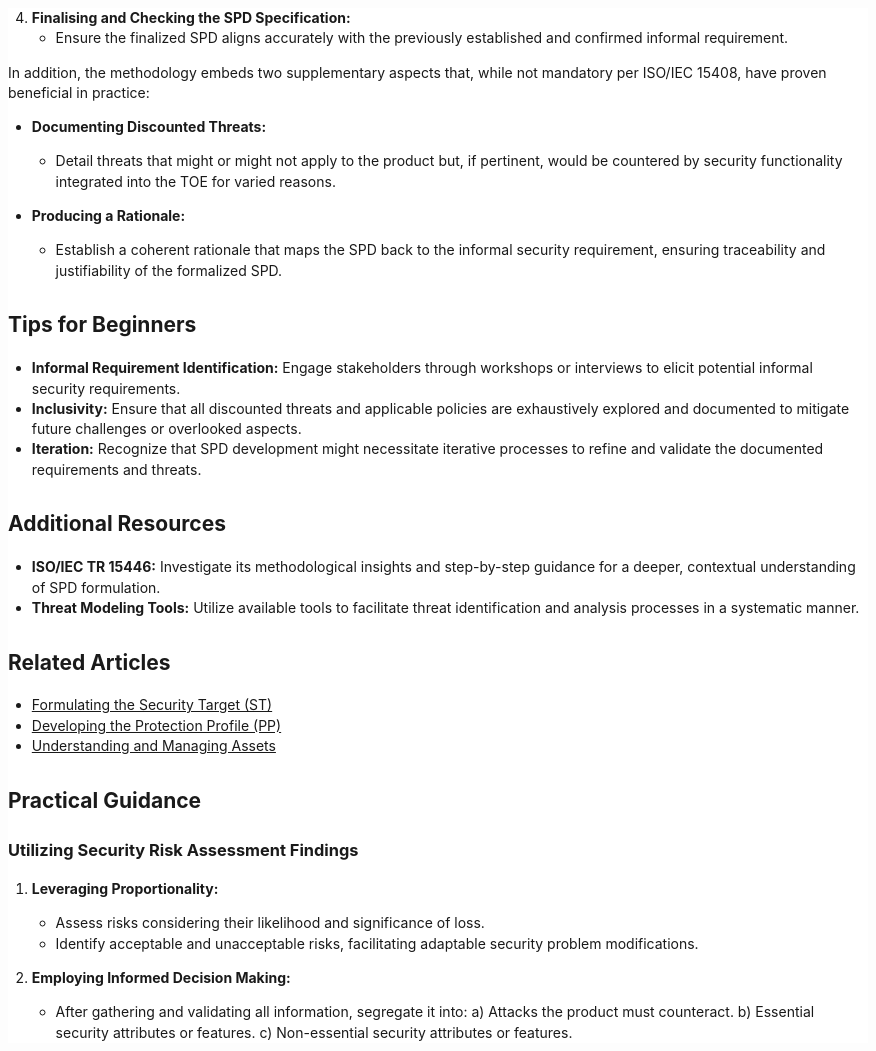 4. **Finalising and Checking the SPD Specification:**
   - Ensure the finalized SPD aligns accurately with the previously established and confirmed informal requirement.

In addition, the methodology embeds two supplementary aspects that, while not mandatory per ISO/IEC 15408, have proven beneficial in practice:

- **Documenting Discounted Threats:**
   - Detail threats that might or might not apply to the product but, if pertinent, would be countered by security functionality integrated into the TOE for varied reasons.

- **Producing a Rationale:**
   - Establish a coherent rationale that maps the SPD back to the informal security requirement, ensuring traceability and justifiability of the formalized SPD.

## Tips for Beginners

- **Informal Requirement Identification:** Engage stakeholders through workshops or interviews to elicit potential informal security requirements.
- **Inclusivity:** Ensure that all discounted threats and applicable policies are exhaustively explored and documented to mitigate future challenges or overlooked aspects.
- **Iteration:** Recognize that SPD development might necessitate iterative processes to refine and validate the documented requirements and threats.

## Additional Resources

- **ISO/IEC TR 15446:** Investigate its methodological insights and step-by-step guidance for a deeper, contextual understanding of SPD formulation.
- **Threat Modeling Tools:** Utilize available tools to facilitate threat identification and analysis processes in a systematic manner.

## Related Articles

- [Formulating the Security Target (ST)](./SecurityTarget.md)
- [Developing the Protection Profile (PP)](./ProtectionProfile.md)
- [Understanding and Managing Assets](./Asset.md)


## Practical Guidance

### Utilizing Security Risk Assessment Findings

1. **Leveraging Proportionality:**
   - Assess risks considering their likelihood and significance of loss.
   - Identify acceptable and unacceptable risks, facilitating adaptable security problem modifications.

2. **Employing Informed Decision Making:**
   - After gathering and validating all information, segregate it into:
     a) Attacks the product must counteract.
     b) Essential security attributes or features.
     c) Non-essential security attributes or features.
